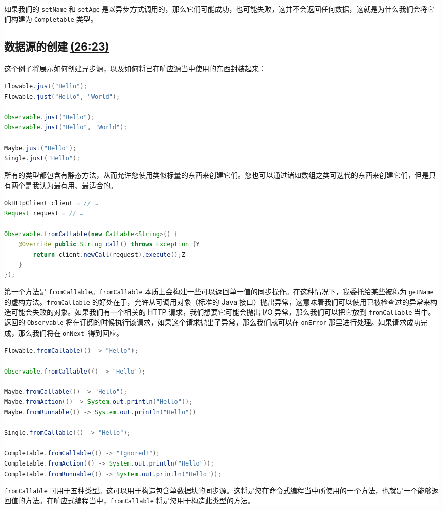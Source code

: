 如果我们的 `setName` 和 `setAge` 是以异步方式调用的，那么它们可能成功，也可能失败，这并不会返回任何数据，这就是为什么我们会将它们构建为 `Completable` 类型。

## 数据源的创建 [(26:23)](javascript:presentz.changeChapter(0,85,true);)

这个例子将展示如何创建异步源，以及如何将已在响应源当中使用的东西封装起来：

```java
Flowable.just("Hello");
Flowable.just("Hello", "World");

Observable.just("Hello");
Observable.just("Hello", "World");

Maybe.just("Hello");
Single.just("Hello");
```

所有的类型都包含有静态方法，从而允许您使用类似标量的东西来创建它们。您也可以通过诸如数组之类可迭代的东西来创建它们，但是只有两个是我认为最有用、最适合的。

```java
OkHttpClient client = // …
Request request = // …

Observable.fromCallable(new Callable<String>() {
	@Override public String call() throws Exception {Y
		return client.newCall(request).execute();Z
	}
});
```

第一个方法是 `fromCallable`。`fromCallable` 本质上会构建一些可以返回单一值的同步操作。在这种情况下，我委托给某些被称为 `getName` 的虚构方法。`fromCallable` 的好处在于，允许从可调用对象（标准的 Java 接口）抛出异常，这意味着我们可以使用已被检查过的异常来构造可能会失败的对象。如果我们有一个相关的 HTTP 请求，我们想要它可能会抛出 I/O 异常，那么我们可以把它放到 `fromCallable` 当中。返回的 `Observable` 将在订阅的时候执行该请求，如果这个请求抛出了异常，那么我们就可以在 `onError` 那里进行处理。如果请求成功完成，那么我们将在 `onNext `得到回应。

```java
Flowable.fromCallable(() -> "Hello");

Observable.fromCallable(() -> "Hello");

Maybe.fromCallable(() -> "Hello");
Maybe.fromAction(() -> System.out.println("Hello"));
Maybe.fromRunnable(() -> System.out.println("Hello"))

Single.fromCallable(() -> "Hello");

Completable.fromCallable(() -> "Ignored!");
Completable.fromAction(() -> System.out.println("Hello"));
Completable.fromRunnable(() -> System.out.println("Hello"));
```

`fromCallable` 可用于五种类型。这可以用于构造包含单数据块的同步源。这将是您在命令式编程当中所使用的一个方法，也就是一个能够返回值的方法。在响应式编程当中，`fromCallable` 将是您用于构造此类型的方法。
